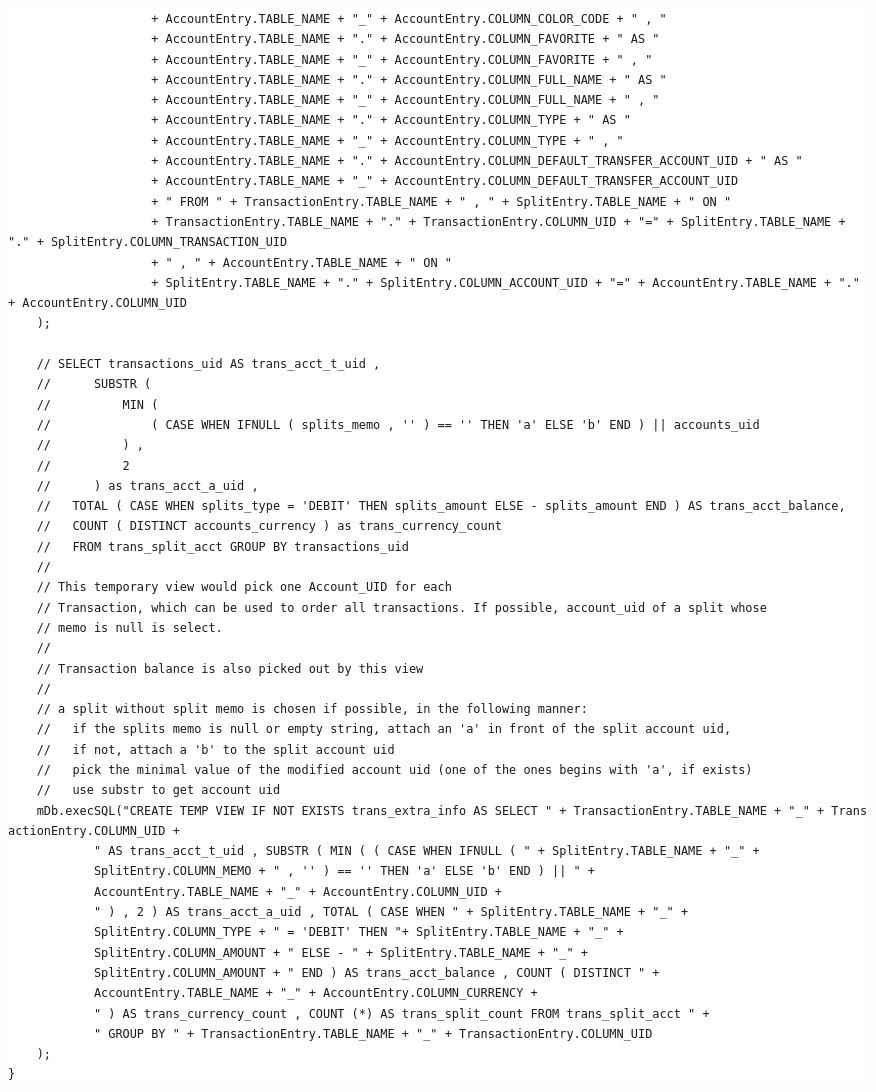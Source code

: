                         + AccountEntry.TABLE_NAME + "_" + AccountEntry.COLUMN_COLOR_CODE + " , "
                        + AccountEntry.TABLE_NAME + "." + AccountEntry.COLUMN_FAVORITE + " AS "
                        + AccountEntry.TABLE_NAME + "_" + AccountEntry.COLUMN_FAVORITE + " , "
                        + AccountEntry.TABLE_NAME + "." + AccountEntry.COLUMN_FULL_NAME + " AS "
                        + AccountEntry.TABLE_NAME + "_" + AccountEntry.COLUMN_FULL_NAME + " , "
                        + AccountEntry.TABLE_NAME + "." + AccountEntry.COLUMN_TYPE + " AS "
                        + AccountEntry.TABLE_NAME + "_" + AccountEntry.COLUMN_TYPE + " , "
                        + AccountEntry.TABLE_NAME + "." + AccountEntry.COLUMN_DEFAULT_TRANSFER_ACCOUNT_UID + " AS "
                        + AccountEntry.TABLE_NAME + "_" + AccountEntry.COLUMN_DEFAULT_TRANSFER_ACCOUNT_UID
                        + " FROM " + TransactionEntry.TABLE_NAME + " , " + SplitEntry.TABLE_NAME + " ON "
                        + TransactionEntry.TABLE_NAME + "." + TransactionEntry.COLUMN_UID + "=" + SplitEntry.TABLE_NAME + "." + SplitEntry.COLUMN_TRANSACTION_UID
                        + " , " + AccountEntry.TABLE_NAME + " ON "
                        + SplitEntry.TABLE_NAME + "." + SplitEntry.COLUMN_ACCOUNT_UID + "=" + AccountEntry.TABLE_NAME + "." + AccountEntry.COLUMN_UID
        );

        // SELECT transactions_uid AS trans_acct_t_uid ,
        //      SUBSTR (
        //          MIN (
        //              ( CASE WHEN IFNULL ( splits_memo , '' ) == '' THEN 'a' ELSE 'b' END ) || accounts_uid
        //          ) ,
        //          2
        //      ) as trans_acct_a_uid ,
        //   TOTAL ( CASE WHEN splits_type = 'DEBIT' THEN splits_amount ELSE - splits_amount END ) AS trans_acct_balance,
        //   COUNT ( DISTINCT accounts_currency ) as trans_currency_count
        //   FROM trans_split_acct GROUP BY transactions_uid
        //
        // This temporary view would pick one Account_UID for each
        // Transaction, which can be used to order all transactions. If possible, account_uid of a split whose
        // memo is null is select.
        //
        // Transaction balance is also picked out by this view
        //
        // a split without split memo is chosen if possible, in the following manner:
        //   if the splits memo is null or empty string, attach an 'a' in front of the split account uid,
        //   if not, attach a 'b' to the split account uid
        //   pick the minimal value of the modified account uid (one of the ones begins with 'a', if exists)
        //   use substr to get account uid
        mDb.execSQL("CREATE TEMP VIEW IF NOT EXISTS trans_extra_info AS SELECT " + TransactionEntry.TABLE_NAME + "_" + TransactionEntry.COLUMN_UID +
                " AS trans_acct_t_uid , SUBSTR ( MIN ( ( CASE WHEN IFNULL ( " + SplitEntry.TABLE_NAME + "_" +
                SplitEntry.COLUMN_MEMO + " , '' ) == '' THEN 'a' ELSE 'b' END ) || " +
                AccountEntry.TABLE_NAME + "_" + AccountEntry.COLUMN_UID +
                " ) , 2 ) AS trans_acct_a_uid , TOTAL ( CASE WHEN " + SplitEntry.TABLE_NAME + "_" +
                SplitEntry.COLUMN_TYPE + " = 'DEBIT' THEN "+ SplitEntry.TABLE_NAME + "_" +
                SplitEntry.COLUMN_AMOUNT + " ELSE - " + SplitEntry.TABLE_NAME + "_" +
                SplitEntry.COLUMN_AMOUNT + " END ) AS trans_acct_balance , COUNT ( DISTINCT " +
                AccountEntry.TABLE_NAME + "_" + AccountEntry.COLUMN_CURRENCY +
                " ) AS trans_currency_count , COUNT (*) AS trans_split_count FROM trans_split_acct " +
                " GROUP BY " + TransactionEntry.TABLE_NAME + "_" + TransactionEntry.COLUMN_UID
        );
    }
